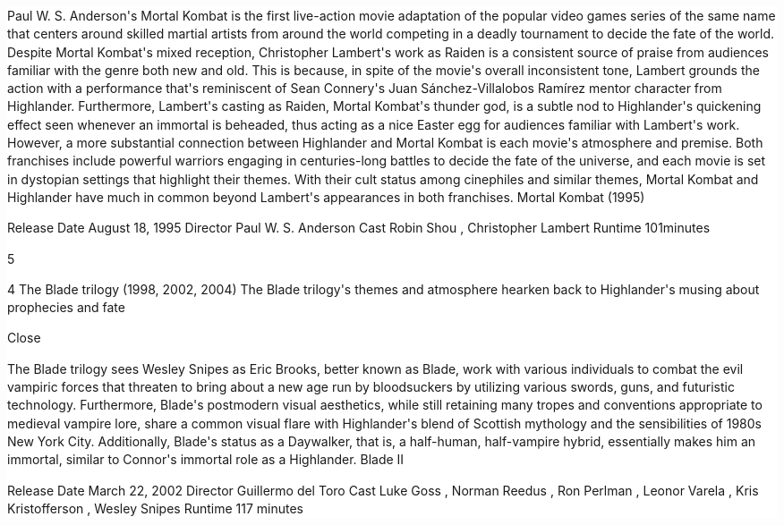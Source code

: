 



Paul W. S. Anderson&#39;s Mortal Kombat is the first live-action movie adaptation of the popular video games series of the same name that centers around skilled martial artists from around the world competing in a deadly tournament to decide the fate of the world. Despite Mortal Kombat&#39;s mixed reception, Christopher Lambert&#39;s work as Raiden is a consistent source of praise from audiences familiar with the genre both new and old. This is because, in spite of the movie&#39;s overall inconsistent tone, Lambert grounds the action with a performance that&#39;s reminiscent of Sean Connery&#39;s Juan Sánchez-Villalobos Ramírez mentor character from Highlander.
Furthermore, Lambert&#39;s casting as Raiden, Mortal Kombat&#39;s thunder god, is a subtle nod to Highlander&#39;s quickening effect seen whenever an immortal is beheaded, thus acting as a nice Easter egg for audiences familiar with Lambert&#39;s work. However, a more substantial connection between Highlander and Mortal Kombat is each movie&#39;s atmosphere and premise. Both franchises include powerful warriors engaging in centuries-long battles to decide the fate of the universe, and each movie is set in dystopian settings that highlight their themes. With their cult status among cinephiles and similar themes, Mortal Kombat and Highlander have much in common beyond Lambert&#39;s appearances in both franchises.
 Mortal Kombat (1995) 

 Release Date   August 18, 1995    Director   Paul W. S. Anderson    Cast   Robin Shou , Christopher Lambert    Runtime   101minutes    









 5   





 4  The Blade trilogy (1998, 2002, 2004) 
The Blade trilogy&#39;s themes and atmosphere hearken back to Highlander&#39;s musing about prophecies and fate


Close







The Blade trilogy sees Wesley Snipes as Eric Brooks, better known as Blade, work with various individuals to combat the evil vampiric forces that threaten to bring about a new age run by bloodsuckers by utilizing various swords, guns, and futuristic technology. Furthermore, Blade&#39;s postmodern visual aesthetics, while still retaining many tropes and conventions appropriate to medieval vampire lore, share a common visual flare with Highlander&#39;s blend of Scottish mythology and the sensibilities of 1980s New York City. Additionally, Blade&#39;s status as a Daywalker, that is, a half-human, half-vampire hybrid, essentially makes him an immortal, similar to Connor&#39;s immortal role as a Highlander.
 Blade II 

 Release Date   March 22, 2002    Director   Guillermo del Toro    Cast   Luke Goss , Norman Reedus , Ron Perlman , Leonor Varela , Kris Kristofferson , Wesley Snipes    Runtime   117 minutes    

